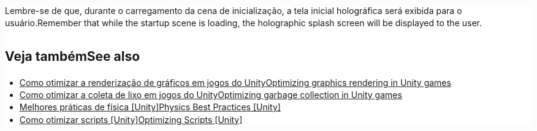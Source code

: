 <span data-ttu-id="c0de6-330">Lembre-se de que, durante o carregamento da cena de inicialização, a tela inicial holográfica será exibida para o usuário.</span><span class="sxs-lookup"><span data-stu-id="c0de6-330">Remember that while the startup scene is loading, the holographic splash screen will be displayed to the user.</span></span>

## <a name="see-also"></a><span data-ttu-id="c0de6-331">Veja também</span><span class="sxs-lookup"><span data-stu-id="c0de6-331">See also</span></span>
- [<span data-ttu-id="c0de6-332">Como otimizar a renderização de gráficos em jogos do Unity</span><span class="sxs-lookup"><span data-stu-id="c0de6-332">Optimizing graphics rendering in Unity games</span></span>](https://unity3d.com/learn/tutorials/temas/performance-optimization/optimizing-graphics-rendering-unity-games?playlist=44069)
- [<span data-ttu-id="c0de6-333">Como otimizar a coleta de lixo em jogos do Unity</span><span class="sxs-lookup"><span data-stu-id="c0de6-333">Optimizing garbage collection in Unity games</span></span>](https://unity3d.com/learn/tutorials/topics/performance-optimization/optimizing-garbage-collection-unity-games?playlist=44069)
- <span data-ttu-id="c0de6-334">[Melhores práticas de física [Unity]](https://unity3d.com/learn/tutorials/topics/physics/physics-best-practices)</span><span class="sxs-lookup"><span data-stu-id="c0de6-334">[Physics Best Practices [Unity]](https://unity3d.com/learn/tutorials/topics/physics/physics-best-practices)</span></span>
- <span data-ttu-id="c0de6-335">[Como otimizar scripts [Unity]](https://docs.unity3d.com/Manual/MobileOptimizationPracticalScriptingOptimizations.html)</span><span class="sxs-lookup"><span data-stu-id="c0de6-335">[Optimizing Scripts [Unity]](https://docs.unity3d.com/Manual/MobileOptimizationPracticalScriptingOptimizations.html)</span></span>

